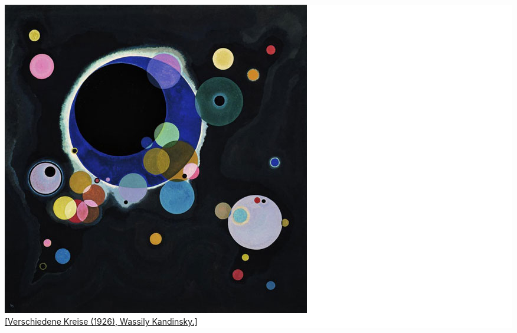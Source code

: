 ![ch01_03](img/01/ch01_03.jpg)  
[[Verschiedene Kreise (1926), Wassily Kandinsky.]](https://miulinglam.files.wordpress.com/2010/02/cp09.jpg)
